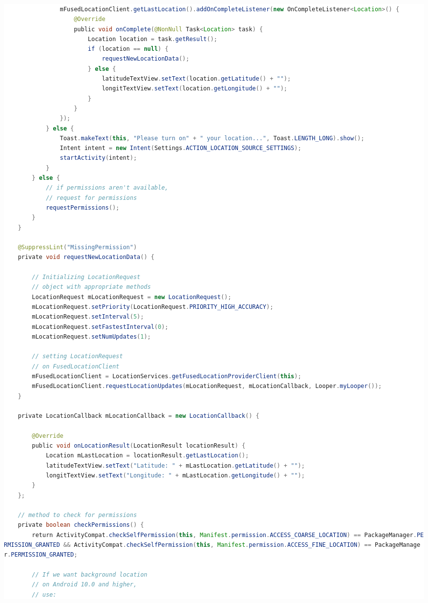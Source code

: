 ```java
                mFusedLocationClient.getLastLocation().addOnCompleteListener(new OnCompleteListener<Location>() {
                    @Override
                    public void onComplete(@NonNull Task<Location> task) {
                        Location location = task.getResult();
                        if (location == null) {
                            requestNewLocationData();
                        } else {
                            latitudeTextView.setText(location.getLatitude() + "");
                            longitTextView.setText(location.getLongitude() + "");
                        }
                    }
                });
            } else {
                Toast.makeText(this, "Please turn on" + " your location...", Toast.LENGTH_LONG).show();
                Intent intent = new Intent(Settings.ACTION_LOCATION_SOURCE_SETTINGS);
                startActivity(intent);
            }
        } else {
            // if permissions aren't available,
            // request for permissions
            requestPermissions();
        }
    }

    @SuppressLint("MissingPermission")
    private void requestNewLocationData() {

        // Initializing LocationRequest
        // object with appropriate methods
        LocationRequest mLocationRequest = new LocationRequest();
        mLocationRequest.setPriority(LocationRequest.PRIORITY_HIGH_ACCURACY);
        mLocationRequest.setInterval(5);
        mLocationRequest.setFastestInterval(0);
        mLocationRequest.setNumUpdates(1);

        // setting LocationRequest
        // on FusedLocationClient
        mFusedLocationClient = LocationServices.getFusedLocationProviderClient(this);
        mFusedLocationClient.requestLocationUpdates(mLocationRequest, mLocationCallback, Looper.myLooper());
    }

    private LocationCallback mLocationCallback = new LocationCallback() {

        @Override
        public void onLocationResult(LocationResult locationResult) {
            Location mLastLocation = locationResult.getLastLocation();
            latitudeTextView.setText("Latitude: " + mLastLocation.getLatitude() + "");
            longitTextView.setText("Longitude: " + mLastLocation.getLongitude() + "");
        }
    };

    // method to check for permissions
    private boolean checkPermissions() {
        return ActivityCompat.checkSelfPermission(this, Manifest.permission.ACCESS_COARSE_LOCATION) == PackageManager.PERMISSION_GRANTED && ActivityCompat.checkSelfPermission(this, Manifest.permission.ACCESS_FINE_LOCATION) == PackageManager.PERMISSION_GRANTED;

        // If we want background location
        // on Android 10.0 and higher,
        // use:
```
